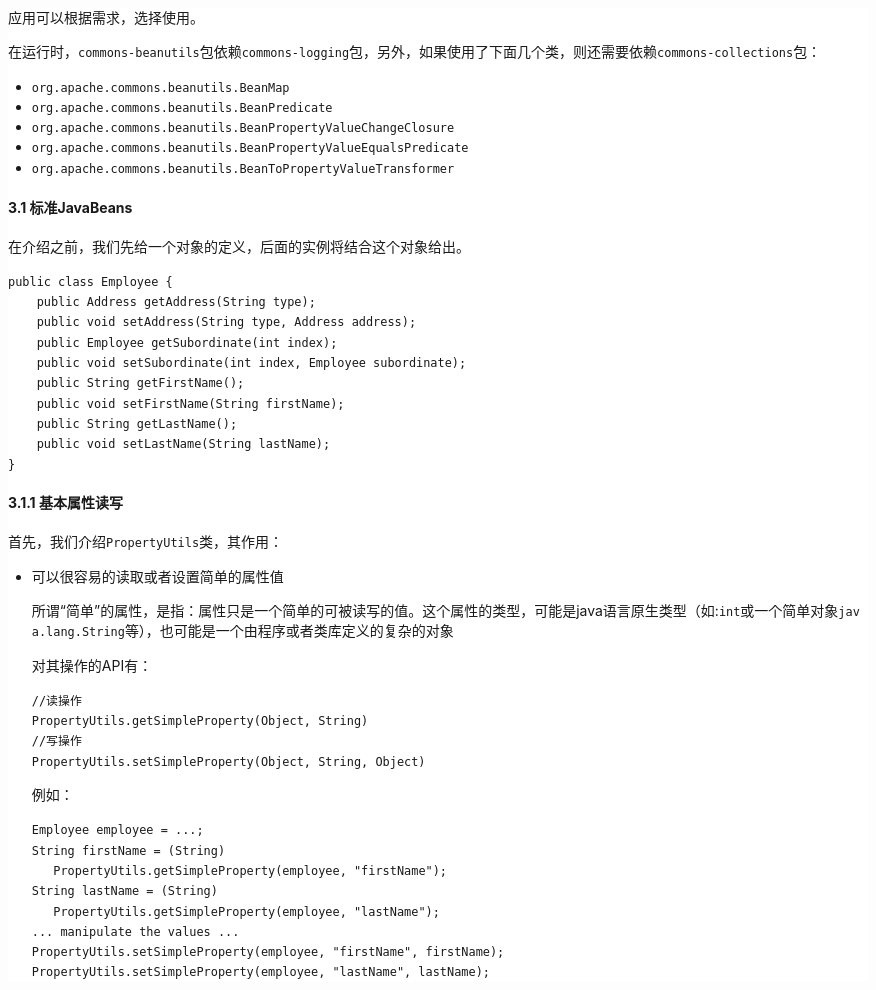 应用可以根据需求，选择使用。

在运行时，`commons-beanutils`包依赖`commons-logging`包，另外，如果使用了下面几个类，则还需要依赖`commons-collections`包：
 
 * `org.apache.commons.beanutils.BeanMap`
 * `org.apache.commons.beanutils.BeanPredicate`
 * `org.apache.commons.beanutils.BeanPropertyValueChangeClosure`
 * `org.apache.commons.beanutils.BeanPropertyValueEqualsPredicate`
 * `org.apache.commons.beanutils.BeanToPropertyValueTransformer`
 
#### 3.1 标准JavaBeans

在介绍之前，我们先给一个对象的定义，后面的实例将结合这个对象给出。

```
public class Employee {
    public Address getAddress(String type);
    public void setAddress(String type, Address address);
    public Employee getSubordinate(int index);
    public void setSubordinate(int index, Employee subordinate);
    public String getFirstName();
    public void setFirstName(String firstName);
    public String getLastName();
    public void setLastName(String lastName);
}
```

#### 3.1.1 基本属性读写

首先，我们介绍`PropertyUtils`类，其作用：


* 可以很容易的读取或者设置简单的属性值
    
    所谓“简单”的属性，是指：属性只是一个简单的可被读写的值。这个属性的类型，可能是java语言原生类型（如:`int`或一个简单对象`java.lang.String`等），也可能是一个由程序或者类库定义的复杂的对象
    
    对其操作的API有：
    
    ```
    //读操作
    PropertyUtils.getSimpleProperty(Object, String)
    //写操作
    PropertyUtils.setSimpleProperty(Object, String, Object)
    ```
    
    例如：
    
    ```
    Employee employee = ...;
    String firstName = (String)
       PropertyUtils.getSimpleProperty(employee, "firstName");
    String lastName = (String)
       PropertyUtils.getSimpleProperty(employee, "lastName");
    ... manipulate the values ...
    PropertyUtils.setSimpleProperty(employee, "firstName", firstName);
    PropertyUtils.setSimpleProperty(employee, "lastName", lastName);
    ```
    